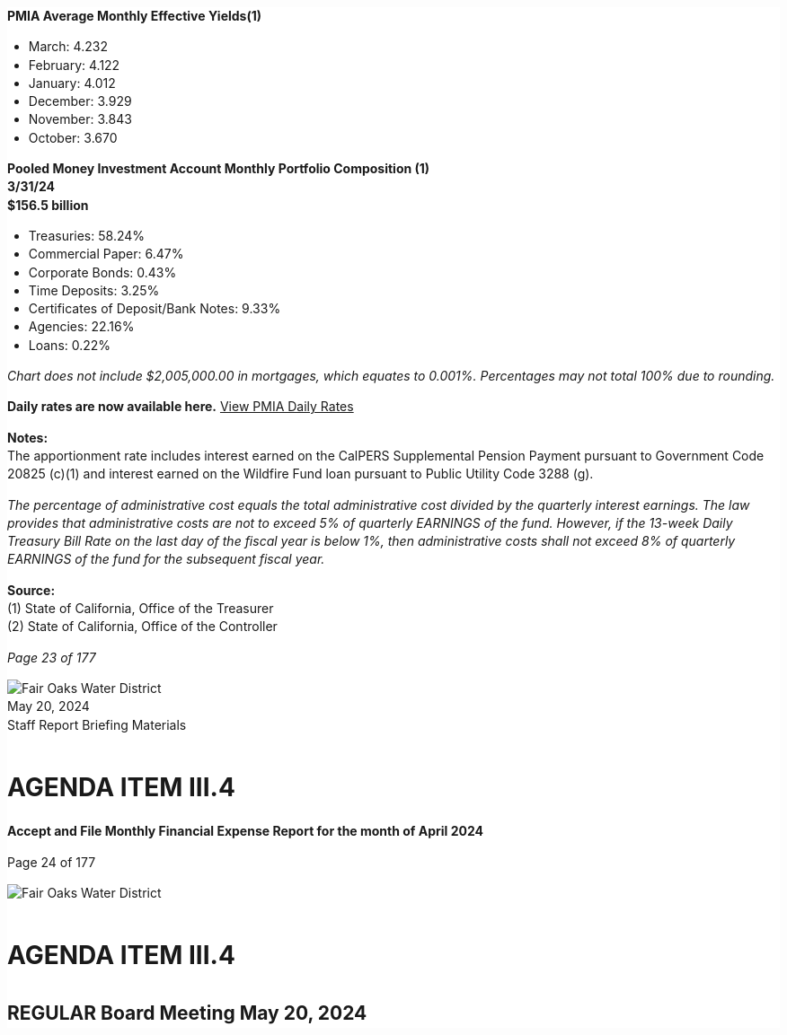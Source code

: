 **PMIA Average Monthly Effective Yields(1)**  
- March: 4.232  
- February: 4.122  
- January: 4.012  
- December: 3.929  
- November: 3.843  
- October: 3.670  

**Pooled Money Investment Account Monthly Portfolio Composition (1)**  
**3/31/24**  
**$156.5 billion**  

- Treasuries: 58.24%  
- Commercial Paper: 6.47%  
- Corporate Bonds: 0.43%  
- Time Deposits: 3.25%  
- Certificates of Deposit/Bank Notes: 9.33%  
- Agencies: 22.16%  
- Loans: 0.22%  

*Chart does not include $2,005,000.00 in mortgages, which equates to 0.001%. Percentages may not total 100% due to rounding.*

**Daily rates are now available here.** [View PMIA Daily Rates](#)

**Notes:**  
The apportionment rate includes interest earned on the CalPERS Supplemental Pension Payment pursuant to Government Code 20825 (c)(1) and interest earned on the Wildfire Fund loan pursuant to Public Utility Code 3288 (g).

*The percentage of administrative cost equals the total administrative cost divided by the quarterly interest earnings. The law provides that administrative costs are not to exceed 5% of quarterly EARNINGS of the fund. However, if the 13-week Daily Treasury Bill Rate on the last day of the fiscal year is below 1%, then administrative costs shall not exceed 8% of quarterly EARNINGS of the fund for the subsequent fiscal year.*

**Source:**  
(1) State of California, Office of the Treasurer  
(2) State of California, Office of the Controller  

*Page 23 of 177*

![Fair Oaks Water District](https://via.placeholder.com/150)  
May 20, 2024  
Staff Report Briefing Materials  

# AGENDA ITEM III.4  
**Accept and File Monthly Financial Expense Report for the month of April 2024**  

Page 24 of 177  

![Fair Oaks Water District](https://via.placeholder.com/150)

# AGENDA ITEM III.4
## REGULAR Board Meeting May 20, 2024
